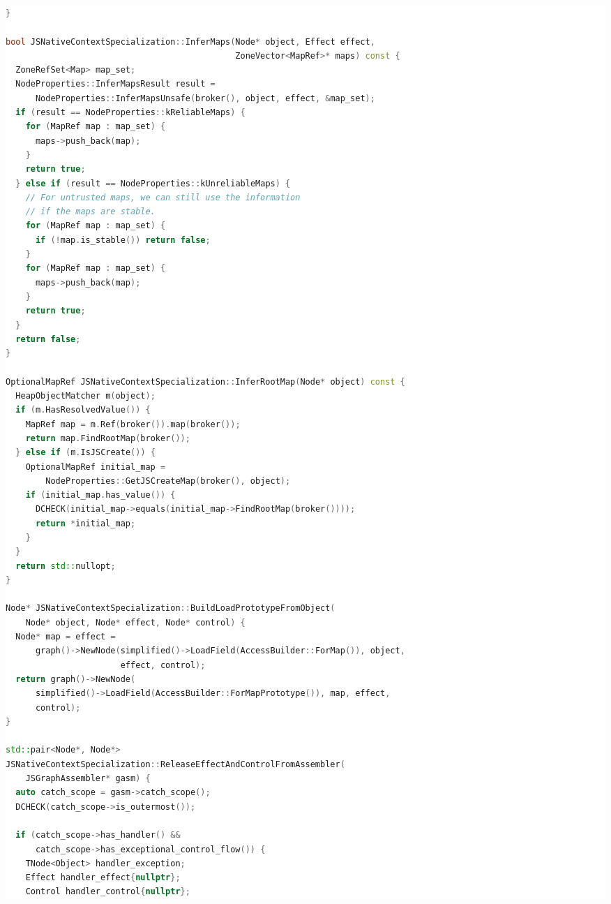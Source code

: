 ```cpp
}

bool JSNativeContextSpecialization::InferMaps(Node* object, Effect effect,
                                              ZoneVector<MapRef>* maps) const {
  ZoneRefSet<Map> map_set;
  NodeProperties::InferMapsResult result =
      NodeProperties::InferMapsUnsafe(broker(), object, effect, &map_set);
  if (result == NodeProperties::kReliableMaps) {
    for (MapRef map : map_set) {
      maps->push_back(map);
    }
    return true;
  } else if (result == NodeProperties::kUnreliableMaps) {
    // For untrusted maps, we can still use the information
    // if the maps are stable.
    for (MapRef map : map_set) {
      if (!map.is_stable()) return false;
    }
    for (MapRef map : map_set) {
      maps->push_back(map);
    }
    return true;
  }
  return false;
}

OptionalMapRef JSNativeContextSpecialization::InferRootMap(Node* object) const {
  HeapObjectMatcher m(object);
  if (m.HasResolvedValue()) {
    MapRef map = m.Ref(broker()).map(broker());
    return map.FindRootMap(broker());
  } else if (m.IsJSCreate()) {
    OptionalMapRef initial_map =
        NodeProperties::GetJSCreateMap(broker(), object);
    if (initial_map.has_value()) {
      DCHECK(initial_map->equals(initial_map->FindRootMap(broker())));
      return *initial_map;
    }
  }
  return std::nullopt;
}

Node* JSNativeContextSpecialization::BuildLoadPrototypeFromObject(
    Node* object, Node* effect, Node* control) {
  Node* map = effect =
      graph()->NewNode(simplified()->LoadField(AccessBuilder::ForMap()), object,
                       effect, control);
  return graph()->NewNode(
      simplified()->LoadField(AccessBuilder::ForMapPrototype()), map, effect,
      control);
}

std::pair<Node*, Node*>
JSNativeContextSpecialization::ReleaseEffectAndControlFromAssembler(
    JSGraphAssembler* gasm) {
  auto catch_scope = gasm->catch_scope();
  DCHECK(catch_scope->is_outermost());

  if (catch_scope->has_handler() &&
      catch_scope->has_exceptional_control_flow()) {
    TNode<Object> handler_exception;
    Effect handler_effect{nullptr};
    Control handler_control{nullptr};
```